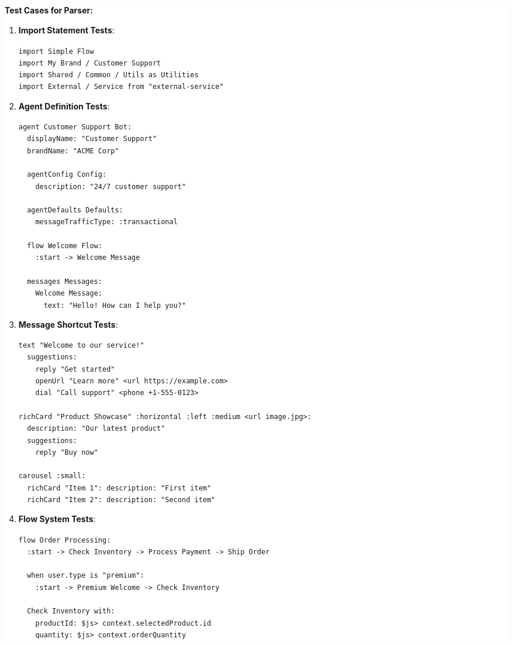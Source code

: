 ```
```

**Test Cases for Parser:**

1. **Import Statement Tests**:
   ```rcl
   import Simple Flow
   import My Brand / Customer Support
   import Shared / Common / Utils as Utilities
   import External / Service from "external-service"
   ```

2. **Agent Definition Tests**:
   ```rcl
   agent Customer Support Bot:
     displayName: "Customer Support"
     brandName: "ACME Corp"
     
     agentConfig Config:
       description: "24/7 customer support"
       
     agentDefaults Defaults:
       messageTrafficType: :transactional
       
     flow Welcome Flow:
       :start -> Welcome Message
       
     messages Messages:
       Welcome Message:
         text: "Hello! How can I help you?"
   ```

3. **Message Shortcut Tests**:
   ```rcl
   text "Welcome to our service!"
     suggestions:
       reply "Get started"
       openUrl "Learn more" <url https://example.com>
       dial "Call support" <phone +1-555-0123>
   
   richCard "Product Showcase" :horizontal :left :medium <url image.jpg>:
     description: "Our latest product"
     suggestions:
       reply "Buy now"
   
   carousel :small:
     richCard "Item 1": description: "First item"
     richCard "Item 2": description: "Second item"
   ```

4. **Flow System Tests**:
   ```rcl
   flow Order Processing:
     :start -> Check Inventory -> Process Payment -> Ship Order
     
     when user.type is "premium":
       :start -> Premium Welcome -> Check Inventory
       
     Check Inventory with:
       productId: $js> context.selectedProduct.id
       quantity: $js> context.orderQuantity
   ```
